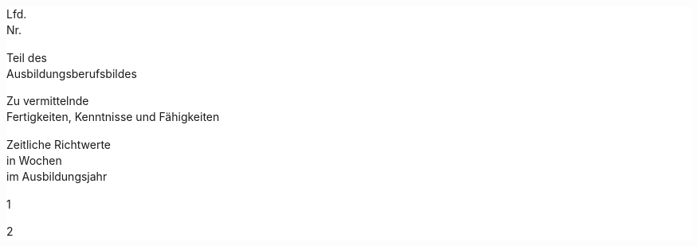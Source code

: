 </col>

<col align="left" width="9%">

</col>

</colgroup>

<thead valign="bottom">

<tr>

<th style="border-right: 0.5pt solid ; border-bottom: 0.5pt solid ;  font-weight:normal;" rowspan="2" align="center" valign="middle" charoff="50">

Lfd.  
Nr.

</th>

<th style="border-right: 0.5pt solid ; border-bottom: 0.5pt solid ;  font-weight:normal;" rowspan="2" align="center" valign="middle" charoff="50">

Teil des  
Ausbildungsberufsbildes

</th>

<th style="border-right: 0.5pt solid ; border-bottom: 0.5pt solid ;  font-weight:normal;" rowspan="2" align="center" valign="middle" charoff="50">

Zu vermittelnde  
Fertigkeiten, Kenntnisse und Fähigkeiten

</th>

<th style="border-bottom: 0.5pt solid ;  font-weight:normal;" colspan="2" align="center" valign="middle" charoff="50">

Zeitliche Richtwerte  
in Wochen  
im Ausbildungsjahr

</th>

</tr>

<tr>

<th style="border-right: 0.5pt solid ; border-bottom: 0.5pt solid ;  font-weight:normal;" align="center" valign="middle" charoff="50">

1

</th>

<th style="border-bottom: 0.5pt solid ;  font-weight:normal;" align="center" valign="middle" charoff="50">

2

</th>
